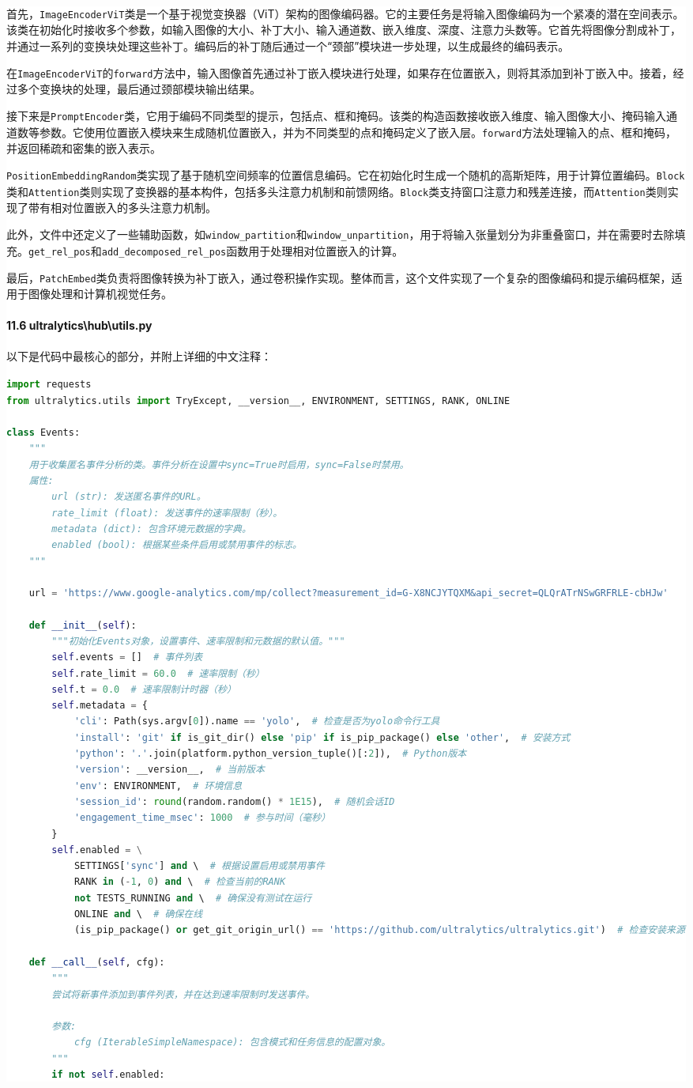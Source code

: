 首先，`ImageEncoderViT`类是一个基于视觉变换器（ViT）架构的图像编码器。它的主要任务是将输入图像编码为一个紧凑的潜在空间表示。该类在初始化时接收多个参数，如输入图像的大小、补丁大小、输入通道数、嵌入维度、深度、注意力头数等。它首先将图像分割成补丁，并通过一系列的变换块处理这些补丁。编码后的补丁随后通过一个“颈部”模块进一步处理，以生成最终的编码表示。

在`ImageEncoderViT`的`forward`方法中，输入图像首先通过补丁嵌入模块进行处理，如果存在位置嵌入，则将其添加到补丁嵌入中。接着，经过多个变换块的处理，最后通过颈部模块输出结果。

接下来是`PromptEncoder`类，它用于编码不同类型的提示，包括点、框和掩码。该类的构造函数接收嵌入维度、输入图像大小、掩码输入通道数等参数。它使用位置嵌入模块来生成随机位置嵌入，并为不同类型的点和掩码定义了嵌入层。`forward`方法处理输入的点、框和掩码，并返回稀疏和密集的嵌入表示。

`PositionEmbeddingRandom`类实现了基于随机空间频率的位置信息编码。它在初始化时生成一个随机的高斯矩阵，用于计算位置编码。`Block`类和`Attention`类则实现了变换器的基本构件，包括多头注意力机制和前馈网络。`Block`类支持窗口注意力和残差连接，而`Attention`类则实现了带有相对位置嵌入的多头注意力机制。

此外，文件中还定义了一些辅助函数，如`window_partition`和`window_unpartition`，用于将输入张量划分为非重叠窗口，并在需要时去除填充。`get_rel_pos`和`add_decomposed_rel_pos`函数用于处理相对位置嵌入的计算。

最后，`PatchEmbed`类负责将图像转换为补丁嵌入，通过卷积操作实现。整体而言，这个文件实现了一个复杂的图像编码和提示编码框架，适用于图像处理和计算机视觉任务。

#### 11.6 ultralytics\hub\utils.py

以下是代码中最核心的部分，并附上详细的中文注释：

```python
import requests
from ultralytics.utils import TryExcept, __version__, ENVIRONMENT, SETTINGS, RANK, ONLINE

class Events:
    """
    用于收集匿名事件分析的类。事件分析在设置中sync=True时启用，sync=False时禁用。
    属性:
        url (str): 发送匿名事件的URL。
        rate_limit (float): 发送事件的速率限制（秒）。
        metadata (dict): 包含环境元数据的字典。
        enabled (bool): 根据某些条件启用或禁用事件的标志。
    """

    url = 'https://www.google-analytics.com/mp/collect?measurement_id=G-X8NCJYTQXM&api_secret=QLQrATrNSwGRFRLE-cbHJw'

    def __init__(self):
        """初始化Events对象，设置事件、速率限制和元数据的默认值。"""
        self.events = []  # 事件列表
        self.rate_limit = 60.0  # 速率限制（秒）
        self.t = 0.0  # 速率限制计时器（秒）
        self.metadata = {
            'cli': Path(sys.argv[0]).name == 'yolo',  # 检查是否为yolo命令行工具
            'install': 'git' if is_git_dir() else 'pip' if is_pip_package() else 'other',  # 安装方式
            'python': '.'.join(platform.python_version_tuple()[:2]),  # Python版本
            'version': __version__,  # 当前版本
            'env': ENVIRONMENT,  # 环境信息
            'session_id': round(random.random() * 1E15),  # 随机会话ID
            'engagement_time_msec': 1000  # 参与时间（毫秒）
        }
        self.enabled = \
            SETTINGS['sync'] and \  # 根据设置启用或禁用事件
            RANK in (-1, 0) and \  # 检查当前的RANK
            not TESTS_RUNNING and \  # 确保没有测试在运行
            ONLINE and \  # 确保在线
            (is_pip_package() or get_git_origin_url() == 'https://github.com/ultralytics/ultralytics.git')  # 检查安装来源

    def __call__(self, cfg):
        """
        尝试将新事件添加到事件列表，并在达到速率限制时发送事件。

        参数:
            cfg (IterableSimpleNamespace): 包含模式和任务信息的配置对象。
        """
        if not self.enabled:
```